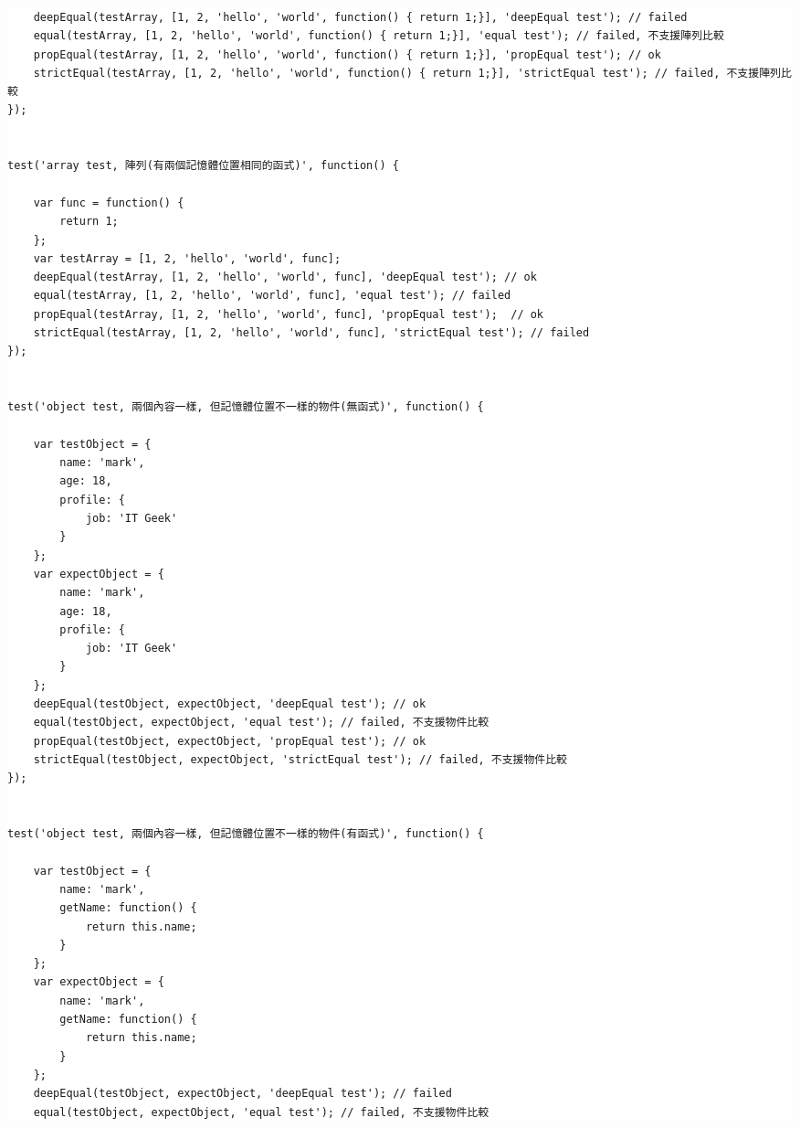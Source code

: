 ```
	deepEqual(testArray, [1, 2, 'hello', 'world', function() { return 1;}], 'deepEqual test'); // failed
	equal(testArray, [1, 2, 'hello', 'world', function() { return 1;}], 'equal test'); // failed, 不支援陣列比較
	propEqual(testArray, [1, 2, 'hello', 'world', function() { return 1;}], 'propEqual test'); // ok
	strictEqual(testArray, [1, 2, 'hello', 'world', function() { return 1;}], 'strictEqual test'); // failed, 不支援陣列比較
});


test('array test, 陣列(有兩個記憶體位置相同的函式)', function() {

	var func = function() { 
		return 1;
	};
	var testArray = [1, 2, 'hello', 'world', func];
	deepEqual(testArray, [1, 2, 'hello', 'world', func], 'deepEqual test'); // ok
	equal(testArray, [1, 2, 'hello', 'world', func], 'equal test'); // failed
	propEqual(testArray, [1, 2, 'hello', 'world', func], 'propEqual test');  // ok
	strictEqual(testArray, [1, 2, 'hello', 'world', func], 'strictEqual test'); // failed
});


test('object test, 兩個內容一樣, 但記憶體位置不一樣的物件(無函式)', function() {

	var testObject = {
		name: 'mark',
		age: 18,
		profile: {
			job: 'IT Geek'
		}
	};
	var expectObject = {
		name: 'mark',
		age: 18,
		profile: {
			job: 'IT Geek'
		}
	};
	deepEqual(testObject, expectObject, 'deepEqual test'); // ok
	equal(testObject, expectObject, 'equal test'); // failed, 不支援物件比較
	propEqual(testObject, expectObject, 'propEqual test'); // ok
	strictEqual(testObject, expectObject, 'strictEqual test'); // failed, 不支援物件比較
});


test('object test, 兩個內容一樣, 但記憶體位置不一樣的物件(有函式)', function() {

	var testObject = {
		name: 'mark',
		getName: function() {
			return this.name;
		}
	};
	var expectObject = {
		name: 'mark',
		getName: function() {
			return this.name;
		}
	};
	deepEqual(testObject, expectObject, 'deepEqual test'); // failed
	equal(testObject, expectObject, 'equal test'); // failed, 不支援物件比較
```
